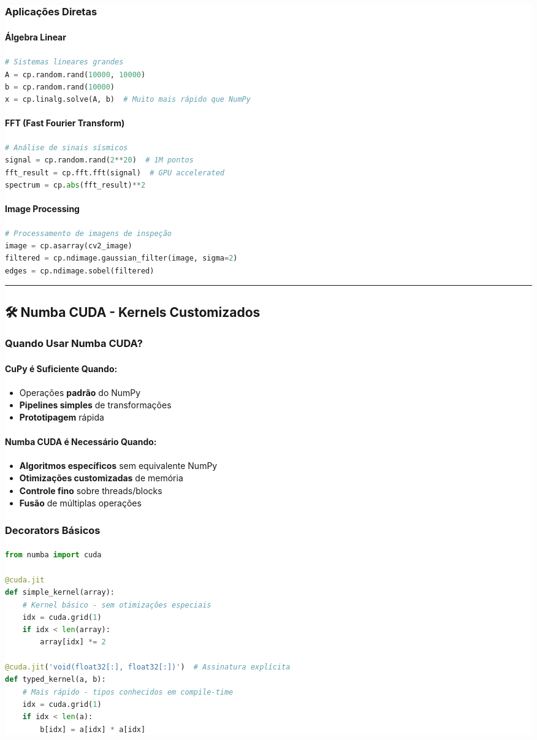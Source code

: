 ### Aplicações Diretas

#### Álgebra Linear
```python
# Sistemas lineares grandes
A = cp.random.rand(10000, 10000)
b = cp.random.rand(10000)
x = cp.linalg.solve(A, b)  # Muito mais rápido que NumPy
```

#### FFT (Fast Fourier Transform)
```python
# Análise de sinais sísmicos
signal = cp.random.rand(2**20)  # 1M pontos
fft_result = cp.fft.fft(signal)  # GPU accelerated
spectrum = cp.abs(fft_result)**2
```

#### Image Processing
```python
# Processamento de imagens de inspeção
image = cp.asarray(cv2_image)
filtered = cp.ndimage.gaussian_filter(image, sigma=2)
edges = cp.ndimage.sobel(filtered)
```

---

## 🛠️ Numba CUDA - Kernels Customizados

### Quando Usar Numba CUDA?

#### CuPy é Suficiente Quando:
- Operações **padrão** do NumPy
- **Pipelines simples** de transformações
- **Prototipagem** rápida

#### Numba CUDA é Necessário Quando:
- **Algoritmos específicos** sem equivalente NumPy
- **Otimizações customizadas** de memória
- **Controle fino** sobre threads/blocks
- **Fusão** de múltiplas operações

### Decorators Básicos

```python
from numba import cuda

@cuda.jit
def simple_kernel(array):
    # Kernel básico - sem otimizações especiais
    idx = cuda.grid(1)
    if idx < len(array):
        array[idx] *= 2

@cuda.jit('void(float32[:], float32[:])')  # Assinatura explícita
def typed_kernel(a, b):
    # Mais rápido - tipos conhecidos em compile-time
    idx = cuda.grid(1)
    if idx < len(a):
        b[idx] = a[idx] * a[idx]
```
